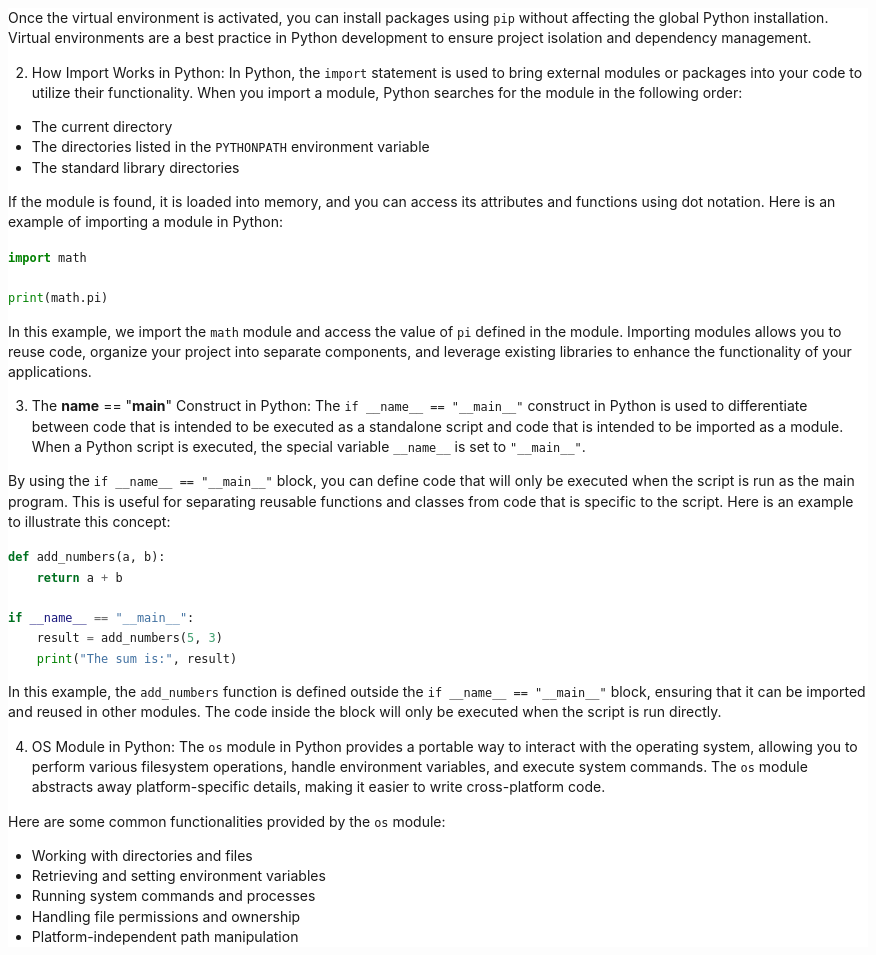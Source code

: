 Once the virtual environment is activated, you can install packages using `pip` without affecting the global Python installation. Virtual environments are a best practice in Python development to ensure project isolation and dependency management.

2. How Import Works in Python:
   In Python, the `import` statement is used to bring external modules or packages into your code to utilize their functionality. When you import a module, Python searches for the module in the following order:

- The current directory
- The directories listed in the `PYTHONPATH` environment variable
- The standard library directories

If the module is found, it is loaded into memory, and you can access its attributes and functions using dot notation. Here is an example of importing a module in Python:

```python
import math

print(math.pi)
```

In this example, we import the `math` module and access the value of `pi` defined in the module. Importing modules allows you to reuse code, organize your project into separate components, and leverage existing libraries to enhance the functionality of your applications.

3. The **name** == "**main**" Construct in Python:
   The `if __name__ == "__main__"` construct in Python is used to differentiate between code that is intended to be executed as a standalone script and code that is intended to be imported as a module. When a Python script is executed, the special variable `__name__` is set to `"__main__"`.

By using the `if __name__ == "__main__"` block, you can define code that will only be executed when the script is run as the main program. This is useful for separating reusable functions and classes from code that is specific to the script. Here is an example to illustrate this concept:

```python
def add_numbers(a, b):
    return a + b

if __name__ == "__main__":
    result = add_numbers(5, 3)
    print("The sum is:", result)
```

In this example, the `add_numbers` function is defined outside the `if __name__ == "__main__"` block, ensuring that it can be imported and reused in other modules. The code inside the block will only be executed when the script is run directly.

4. OS Module in Python:
   The `os` module in Python provides a portable way to interact with the operating system, allowing you to perform various filesystem operations, handle environment variables, and execute system commands. The `os` module abstracts away platform-specific details, making it easier to write cross-platform code.

Here are some common functionalities provided by the `os` module:

- Working with directories and files
- Retrieving and setting environment variables
- Running system commands and processes
- Handling file permissions and ownership
- Platform-independent path manipulation

